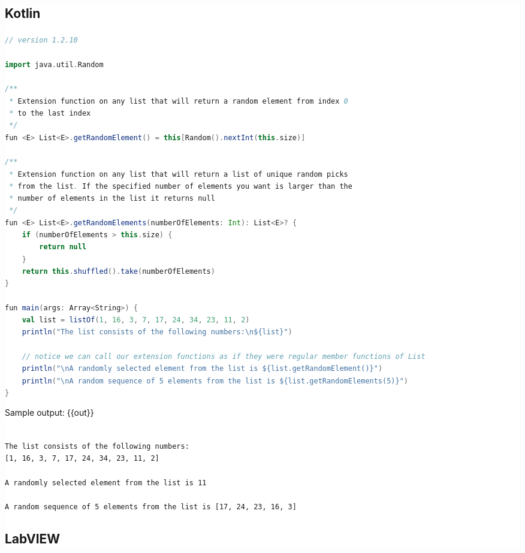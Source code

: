 ## Kotlin


```scala
// version 1.2.10

import java.util.Random

/**
 * Extension function on any list that will return a random element from index 0
 * to the last index
 */
fun <E> List<E>.getRandomElement() = this[Random().nextInt(this.size)]

/**
 * Extension function on any list that will return a list of unique random picks
 * from the list. If the specified number of elements you want is larger than the
 * number of elements in the list it returns null
 */
fun <E> List<E>.getRandomElements(numberOfElements: Int): List<E>? {
    if (numberOfElements > this.size) {
        return null
    }
    return this.shuffled().take(numberOfElements)
}

fun main(args: Array<String>) {
    val list = listOf(1, 16, 3, 7, 17, 24, 34, 23, 11, 2)
    println("The list consists of the following numbers:\n${list}")

    // notice we can call our extension functions as if they were regular member functions of List
    println("\nA randomly selected element from the list is ${list.getRandomElement()}")
    println("\nA random sequence of 5 elements from the list is ${list.getRandomElements(5)}")
}
```


Sample output:
{{out}}

```txt

The list consists of the following numbers:
[1, 16, 3, 7, 17, 24, 34, 23, 11, 2]

A randomly selected element from the list is 11

A random sequence of 5 elements from the list is [17, 24, 23, 16, 3]

```



## LabVIEW
